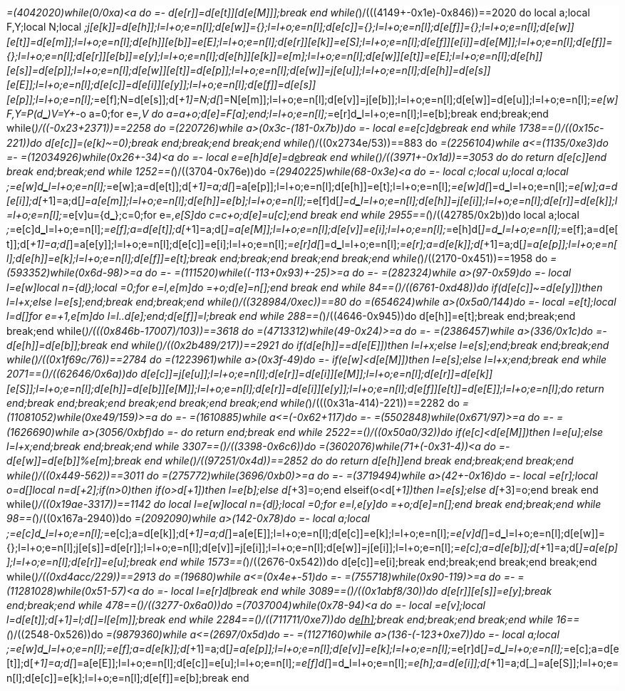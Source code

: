 _=(4042020)while(0/0xa)<a do _=-_ d[e[r]]=d[e[t]][d[e[M]]];break end while(_)/(((4149+-0x1e)-0x846))==2020 do local a;local F,Y;local N;local _;j[e[k]]=d[e[h]];l=l+o;e=n[l];d[e[w]]={};l=l+o;e=n[l];d[e[c]]={};l=l+o;e=n[l];d[e[f]]={};l=l+o;e=n[l];d[e[w]][e[t]]=d[e[m]];l=l+o;e=n[l];d[e[h]][e[b]]=e[E];l=l+o;e=n[l];d[e[r]][e[k]]=e[S];l=l+o;e=n[l];d[e[f]][e[i]]=d[e[M]];l=l+o;e=n[l];d[e[f]]={};l=l+o;e=n[l];d[e[r]][e[b]]=e[y];l=l+o;e=n[l];d[e[h]][e[k]]=e[m];l=l+o;e=n[l];d[e[w]][e[t]]=e[E];l=l+o;e=n[l];d[e[h]][e[s]]=d[e[p]];l=l+o;e=n[l];d[e[w]][e[t]]=d[e[p]];l=l+o;e=n[l];d[e[w]]=j[e[u]];l=l+o;e=n[l];d[e[h]]=d[e[s]][e[E]];l=l+o;e=n[l];d[e[c]]=d[e[i]][e[y]];l=l+o;e=n[l];d[e[f]]=d[e[s]][e[p]];l=l+o;e=n[l];_=e[f];N=d[e[s]];d[_+1]=N;d[_]=N[e[m]];l=l+o;e=n[l];d[e[v]]=j[e[b]];l=l+o;e=n[l];d[e[w]]=d[e[u]];l=l+o;e=n[l];_=e[w]F,Y=P(d[_](d[_+x]))V=Y+_-o a=0;for e=_,V do a=a+o;d[e]=F[a];end;l=l+o;e=n[l];_=e[r]d[_](g(d,_+x,V))l=l+o;e=n[l];l=e[b];break end;break;end while(_)/((-0x23+2371))==2258 do _=(220726)while a>(0x3c-(181-0x7b))do _=-_ local e=e[c]d[e](d[e+x])break end while 1738==(_)/((0x15c-221))do d[e[c]]=(e[k]~=0);break end;break;end break;end while(_)/((0x2734e/53))==883 do _=(2256104)while a<=(1135/0xe3)do _=-_ _=(12034926)while(0x26+-34)<a do _=-_ local e=e[h]d[e]=d[e]()break end while(_)/((3971+-0x1d))==3053 do do return d[e[c]]end break end;break;end while 1252==(_)/((3704-0x76e))do _=(2940225)while(68-0x3e)<a do _=-_ local c;local u;local a;local _;_=e[w]d[_](g(d,_+x,e[b]))l=l+o;e=n[l];_=e[w];a=d[e[t]];d[_+1]=a;d[_]=a[e[p]];l=l+o;e=n[l];d[e[h]]=e[t];l=l+o;e=n[l];_=e[w]d[_]=d[_](g(d,_+o,e[t]))l=l+o;e=n[l];_=e[w];a=d[e[i]];d[_+1]=a;d[_]=a[e[m]];l=l+o;e=n[l];d[e[h]]=e[b];l=l+o;e=n[l];_=e[f]d[_]=d[_](g(d,_+o,e[k]))l=l+o;e=n[l];d[e[h]]=j[e[i]];l=l+o;e=n[l];d[e[r]]=d[e[k]];l=l+o;e=n[l];_=e[v]u={d[_](d[_+1])};c=0;for e=_,e[S]do c=c+o;d[e]=u[c];end break end while 2955==(_)/((42785/0x2b))do local a;local _;_=e[c]d[_](g(d,_+x,e[b]))l=l+o;e=n[l];_=e[f];a=d[e[t]];d[_+1]=a;d[_]=a[e[M]];l=l+o;e=n[l];d[e[v]]=e[i];l=l+o;e=n[l];_=e[h]d[_]=d[_](g(d,_+o,e[i]))l=l+o;e=n[l];_=e[f];a=d[e[t]];d[_+1]=a;d[_]=a[e[y]];l=l+o;e=n[l];d[e[c]]=e[i];l=l+o;e=n[l];_=e[r]d[_]=d[_](g(d,_+o,e[u]))l=l+o;e=n[l];_=e[r];a=d[e[k]];d[_+1]=a;d[_]=a[e[p]];l=l+o;e=n[l];d[e[h]]=e[k];l=l+o;e=n[l];d[e[f]]=e[t];break end;break;end break;end break;end while(_)/((2170-0x451))==1958 do _=(593352)while(0x6d-98)>=a do _=-_ _=(111520)while((-113+0x93)+-25)>=a do _=-_ _=(282324)while a>(97-0x59)do _=-_ local l=e[w]local n={d[l](d[l+1])};local _=0;for e=l,e[m]do _=_+o;d[e]=n[_];end break end while 84==(_)/((6761-0xd48))do if(d[e[c]]~=d[e[y]])then l=l+x;else l=e[s];end;break end;break;end while(_)/((328984/0xec))==80 do _=(654624)while a>(0x5a0/144)do _=-_ local _=e[t];local l=d[_]for e=_+1,e[m]do l=l..d[e];end;d[e[f]]=l;break end while 288==(_)/((4646-0x945))do d[e[h]]=e[t];break end;break;end break;end while(_)/(((0x846b-17007)/103))==3618 do _=(4713312)while(49-0x24)>=a do _=-_ _=(2386457)while a>(336/0x1c)do _=-_ d[e[h]]=d[e[b]];break end while(_)/((0x2b489/217))==2921 do if(d[e[h]]==d[e[E]])then l=l+x;else l=e[s];end;break end;break;end while(_)/((0x1f69c/76))==2784 do _=(1223961)while a>(0x3f-49)do _=-_ if(e[w]<d[e[M]])then l=e[s];else l=l+x;end;break end while 2071==(_)/((62646/0x6a))do d[e[c]]=j[e[u]];l=l+o;e=n[l];d[e[r]]=d[e[i]][e[M]];l=l+o;e=n[l];d[e[r]]=d[e[k]][e[S]];l=l+o;e=n[l];d[e[h]]=d[e[b]][e[M]];l=l+o;e=n[l];d[e[r]]=d[e[i]][e[y]];l=l+o;e=n[l];d[e[f]][e[t]]=d[e[E]];l=l+o;e=n[l];do return end;break end;break;end break;end break;end break;end while(_)/(((0x31a-414)-221))==2282 do _=(11081052)while(0xe49/159)>=a do _=-_ _=(1610885)while a<=(-0x62+117)do _=-_ _=(5502848)while(0x671/97)>=a do _=-_ _=(1626690)while a>(3056/0xbf)do _=-_ do return end;break end while 2522==(_)/((0x50a0/32))do if(e[c]<d[e[M]])then l=e[u];else l=l+x;end;break end;break;end while 3307==(_)/((3398-0x6c6))do _=(3602076)while(71+(-0x31-4))<a do _=-_ d[e[w]]=d[e[b]]%e[m];break end while(_)/((97251/0x4d))==2852 do do return d[e[h]]end break end;break;end break;end while(_)/((0x449-562))==3011 do _=(275772)while(3696/0xb0)>=a do _=-_ _=(3719494)while a>(42+-0x16)do _=-_ local _=e[r];local o=d[_]local n=d[_+2];if(n>0)then if(o>d[_+1])then l=e[b];else d[_+3]=o;end elseif(o<d[_+1])then l=e[s];else d[_+3]=o;end break end while(_)/((0x19ae-3317))==1142 do local l=e[w]local n={d[l](d[l+1])};local _=0;for e=l,e[y]do _=_+o;d[e]=n[_];end break end;break;end while 98==(_)/((0x167a-2940))do _=(2092090)while a>(142-0x78)do _=-_ local a;local _;_=e[c]d[_](g(d,_+x,e[s]))l=l+o;e=n[l];_=e[c];a=d[e[k]];d[_+1]=a;d[_]=a[e[E]];l=l+o;e=n[l];d[e[c]]=e[k];l=l+o;e=n[l];_=e[v]d[_]=d[_](g(d,_+o,e[i]))l=l+o;e=n[l];d[e[w]]={};l=l+o;e=n[l];j[e[s]]=d[e[r]];l=l+o;e=n[l];d[e[v]]=j[e[i]];l=l+o;e=n[l];d[e[w]]=j[e[i]];l=l+o;e=n[l];_=e[c];a=d[e[b]];d[_+1]=a;d[_]=a[e[p]];l=l+o;e=n[l];d[e[r]]=e[u];break end while 1573==(_)/((2676-0x542))do d[e[c]]=e[i];break end;break;end break;end break;end while(_)/((0xd4acc/229))==2913 do _=(19680)while a<=(0x4e+-51)do _=-_ _=(755718)while(0x90-119)>=a do _=-_ _=(11281028)while(0x51-57)<a do _=-_ local l=e[r]d[l](g(d,l+x,e[u]))break end while 3089==(_)/((0x1abf8/30))do d[e[r]][e[s]]=e[y];break end;break;end while 478==(_)/((3277-0x6a0))do _=(7037004)while(0x78-94)<a do _=-_ local _=e[v];local l=d[e[t]];d[_+1]=l;d[_]=l[e[m]];break end while 2284==(_)/((711711/0xe7))do d[e[h]]();break end;break;end break;end while 16==(_)/((2548-0x526))do _=(9879360)while a<=(2697/0x5d)do _=-_ _=(1127160)while a>(136-(-123+0xe7))do _=-_ local a;local _;_=e[w]d[_](g(d,_+x,e[s]))l=l+o;e=n[l];_=e[f];a=d[e[k]];d[_+1]=a;d[_]=a[e[p]];l=l+o;e=n[l];d[e[v]]=e[k];l=l+o;e=n[l];_=e[r]d[_]=d[_](g(d,_+o,e[u]))l=l+o;e=n[l];_=e[c];a=d[e[t]];d[_+1]=a;d[_]=a[e[E]];l=l+o;e=n[l];d[e[c]]=e[u];l=l+o;e=n[l];_=e[f]d[_]=d[_](g(d,_+o,e[u]))l=l+o;e=n[l];_=e[h];a=d[e[i]];d[_+1]=a;d[_]=a[e[S]];l=l+o;e=n[l];d[e[c]]=e[k];l=l+o;e=n[l];d[e[f]]=e[b];break end